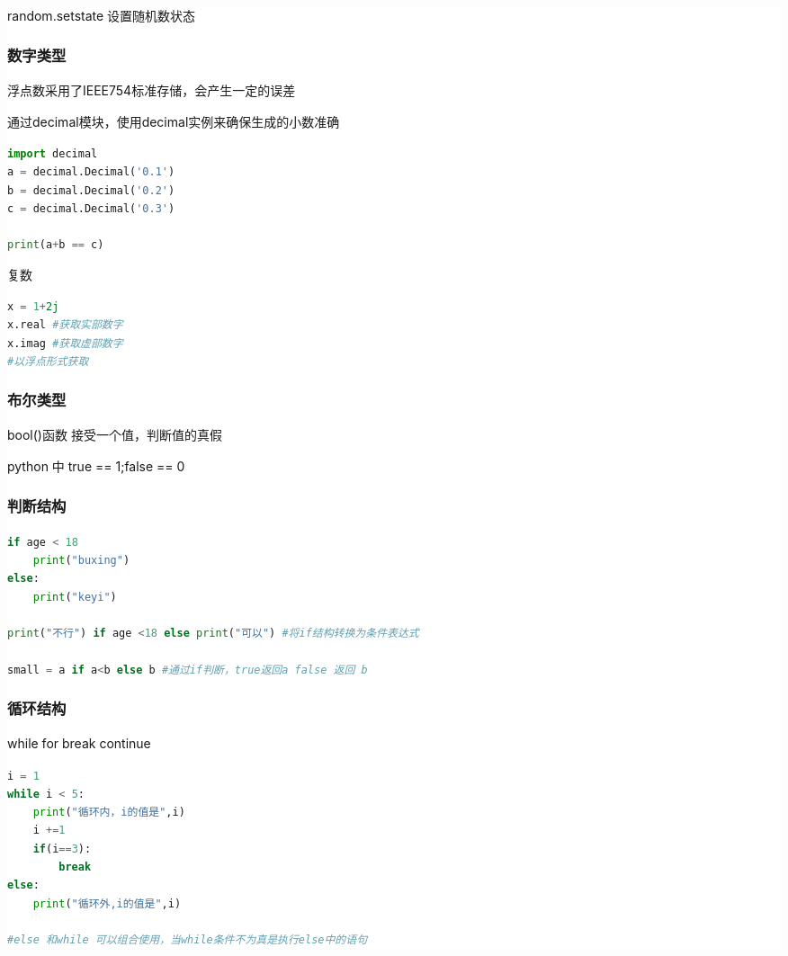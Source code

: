random.setstate 设置随机数状态

### 数字类型

浮点数采用了IEEE754标准存储，会产生一定的误差

通过decimal模块，使用decimal实例来确保生成的小数准确

```python
import decimal
a = decimal.Decimal('0.1')
b = decimal.Decimal('0.2')
c = decimal.Decimal('0.3')

print(a+b == c)
```

复数

```python
x = 1+2j
x.real #获取实部数字
x.imag #获取虚部数字
#以浮点形式获取
```

### 布尔类型

bool()函数 接受一个值，判断值的真假

python 中 true == 1;false == 0



### 判断结构

```python
if age < 18
	print("buxing")
else:
	print("keyi")
    
print("不行") if age <18 else print("可以") #将if结构转换为条件表达式

small = a if a<b else b #通过if判断，true返回a false 返回 b
```



### 循环结构

while for break continue

```python
i = 1
while i < 5:
    print("循环内，i的值是",i)
    i +=1
    if(i==3):
        break
else:
    print("循环外,i的值是",i)
    
#else 和while 可以组合使用，当while条件不为真是执行else中的语句
```
